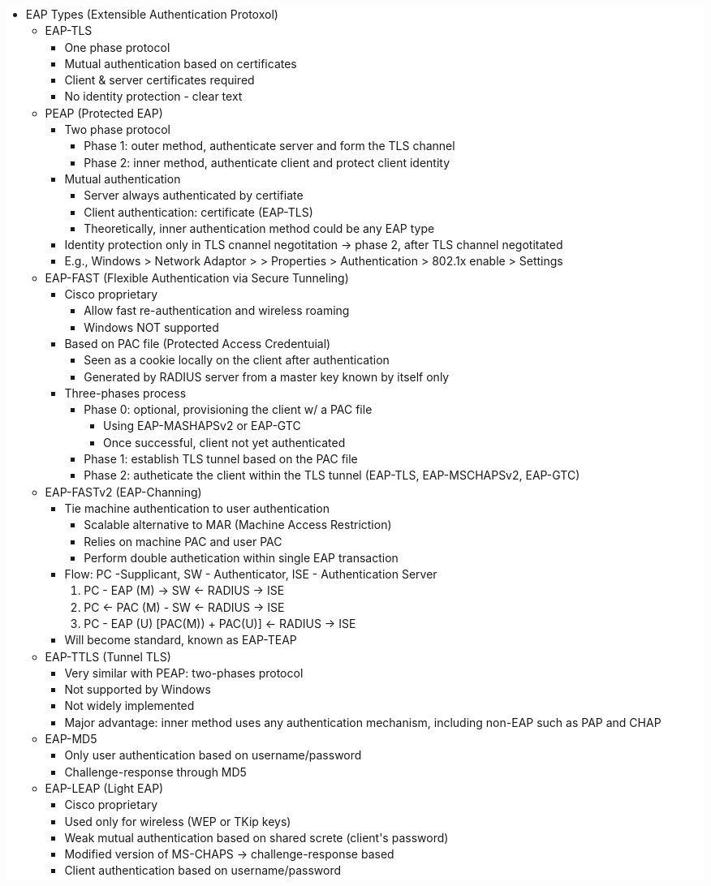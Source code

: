+ EAP Types (Extensible Authentication Protoxol)
    + EAP-TLS
        + One phase protocol
        + Mutual authentication based on certificates
        + Client & server certificates required
        + No identity protection - clear text
    + PEAP (Protected EAP)
        + Two phase protocol
            + Phase 1: outer method, authenticate server and form the TLS channel
            + Phase 2: inner method, authenticate client and protect client identity
        + Mutual authentication
            + Server always authenticated by certifiate
            + Client authentication: certificate (EAP-TLS)
            + Theoretically, inner authentication method could be any EAP type
        + Identity protection only in TLS cnannel negotitation -> phase 2, after TLS channel negotitated
        + E.g., Windows > Network Adaptor > <any item> > Properties > Authentication > 802.1x enable > Settings
    + EAP-FAST (Flexible Authentication via Secure Tunneling)
        + Cisco proprietary
            + Allow fast re-authentication and wireless roaming
            + Windows NOT supported
        + Based on PAC file (Protected Access Credentuial)
            + Seen as a cookie locally on the client after authentication
            + Generated by RADIUS server from a master key known by itself only
        + Three-phases process
            + Phase 0: optional, provisioning the client w/ a PAC file
                + Using EAP-MASHAPSv2 or EAP-GTC
                + Once successful, client not yet authenticated
            + Phase 1: establish TLS tunnel based on the PAC file
            + Phase 2: autheticate the client within the TLS tunnel (EAP-TLS, EAP-MSCHAPSv2, EAP-GTC)
    + EAP-FASTv2 (EAP-Channing)
        + Tie machine authentication to user authentication
            + Scalable alternative to MAR (Machine Access Restriction)
            + Relies on machine PAC and user PAC
            + Perform double authetication within single EAP transaction
        + Flow: PC -Supplicant, SW - Authenticator, ISE - Authentication Server
            1. PC - EAP (M) -> SW <- RADIUS -> ISE
            2. PC <- PAC (M) - SW <- RADIUS -> ISE
            3. PC - EAP (U) [PAC(M)) + PAC(U)] <- RADIUS -> ISE
        + Will become standard, known as EAP-TEAP
    + EAP-TTLS (Tunnel TLS)
        + Very similar with PEAP: two-phases protocol
        + Not supported by Windows
        + Not widely implemented
        + Major advantage: inner method uses any authentication mechanism, including non-EAP such as PAP and CHAP
    + EAP-MD5
        + Only user authentication based on username/password
        + Challenge-response through MD5
    + EAP-LEAP (Light EAP)
        + Cisco proprietary
        + Used only for wireless (WEP or TKip keys)
        + Weak mutual authentication based on shared screte (client's password)
        + Modified version of MS-CHAPS -> challenge-response based
        + Client authentication based on username/password


[001]: https://www.cisco.com/c/en/us/td/docs/solutions/Enterprise/Security/TrustSec_1-99/MAB/MAB_Dep_Guide.html#wp392716
[002]: https://www.cisco.com/c/en/us/td/docs/solutions/Enterprise/Security/TrustSec_1-99/MAB/MAB_Dep_Guide.html#wp392415
[003]: https://www.cisco.com/c/en/us/td/docs/solutions/Enterprise/Security/TrustSec_1-99/MAB/MAB_Dep_Guide.html#wp392425
[004]: https://www.cisco.com/c/en/us/td/docs/solutions/Enterprise/Security/TrustSec_1-99/MAB/MAB_Dep_Guide.html#wp392522
[005]: https://www.cisco.com/c/en/us/td/docs/solutions/Enterprise/Security/TrustSec_1-99/MAB/MAB_Dep_Guide.html#wp392637
[006]: https://www.cisco.com/c/en/us/td/docs/solutions/Enterprise/Security/TrustSec_1-99/MAB/MAB_Dep_Guide.html#wp392390
[007]: https://www.cisco.com/c/en/us/td/docs/solutions/Enterprise/Security/TrustSec_1-99/MAB/MAB_Dep_Guide.html#wp392640
[008]: https://www.cisco.com/c/en/us/td/docs/solutions/Enterprise/Security/TrustSec_1-99/MAB/MAB_Dep_Guide.html#wp392304
[009]: https://www.cisco.com/c/en/us/td/docs/solutions/Enterprise/Security/TrustSec_1-99/MAB/MAB_Dep_Guide.html#wp392665
[010]: https://www.cisco.com/c/en/us/td/docs/solutions/Enterprise/Security/TrustSec_1-99/MAB/MAB_Dep_Guide.html#wp392649
[011]: https://www.cisco.com/c/en/us/td/docs/solutions/Enterprise/Security/TrustSec_1-99/MAB/MAB_Dep_Guide.html#wp392657
[012]: https://www.cisco.com/c/en/us/td/docs/solutions/Enterprise/Security/TrustSec_1-99/MAB/MAB_Dep_Guide.html#wp392315
[013]: https://www.cisco.com/c/en/us/td/docs/solutions/Enterprise/Security/TrustSec_1-99/MAB/MAB_Dep_Guide.html#wp392713
[014]: https://www.cisco.com/c/en/us/td/docs/solutions/Enterprise/Security/TrustSec_1-99/MAB/MAB_Dep_Guide.html#wp392702